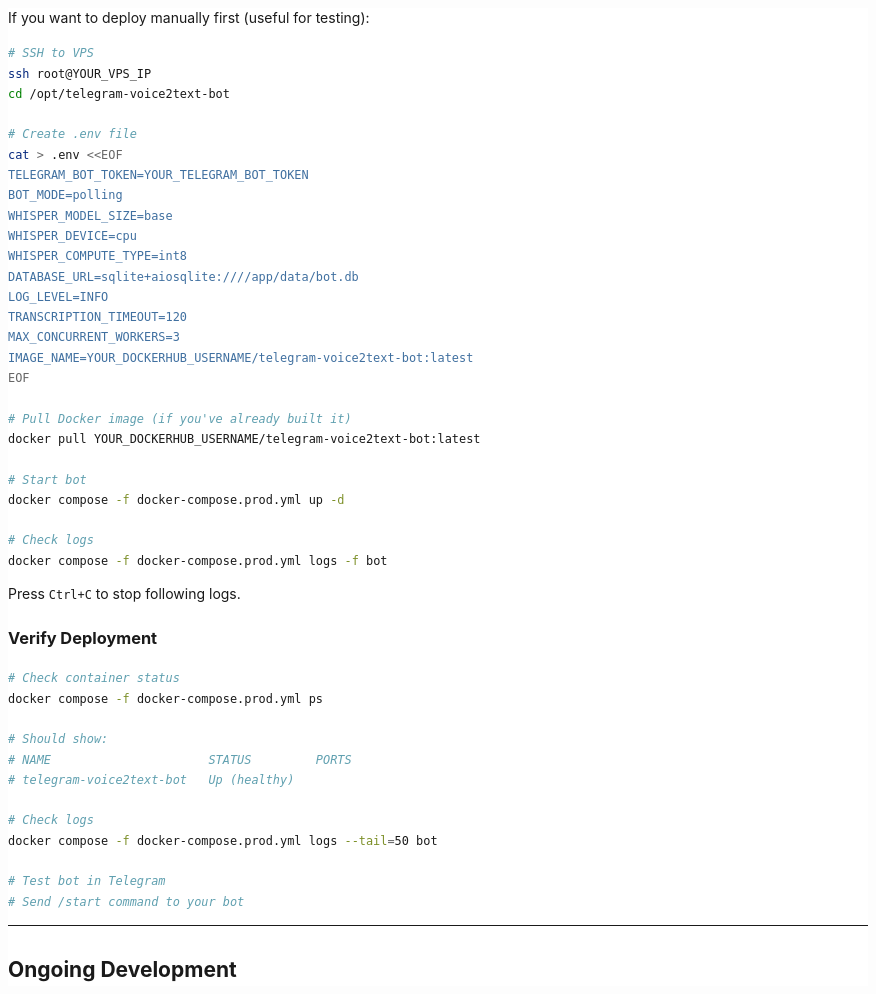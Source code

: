 If you want to deploy manually first (useful for testing):

```bash
# SSH to VPS
ssh root@YOUR_VPS_IP
cd /opt/telegram-voice2text-bot

# Create .env file
cat > .env <<EOF
TELEGRAM_BOT_TOKEN=YOUR_TELEGRAM_BOT_TOKEN
BOT_MODE=polling
WHISPER_MODEL_SIZE=base
WHISPER_DEVICE=cpu
WHISPER_COMPUTE_TYPE=int8
DATABASE_URL=sqlite+aiosqlite:////app/data/bot.db
LOG_LEVEL=INFO
TRANSCRIPTION_TIMEOUT=120
MAX_CONCURRENT_WORKERS=3
IMAGE_NAME=YOUR_DOCKERHUB_USERNAME/telegram-voice2text-bot:latest
EOF

# Pull Docker image (if you've already built it)
docker pull YOUR_DOCKERHUB_USERNAME/telegram-voice2text-bot:latest

# Start bot
docker compose -f docker-compose.prod.yml up -d

# Check logs
docker compose -f docker-compose.prod.yml logs -f bot
```

Press `Ctrl+C` to stop following logs.

### Verify Deployment

```bash
# Check container status
docker compose -f docker-compose.prod.yml ps

# Should show:
# NAME                      STATUS         PORTS
# telegram-voice2text-bot   Up (healthy)

# Check logs
docker compose -f docker-compose.prod.yml logs --tail=50 bot

# Test bot in Telegram
# Send /start command to your bot
```

---

## Ongoing Development
